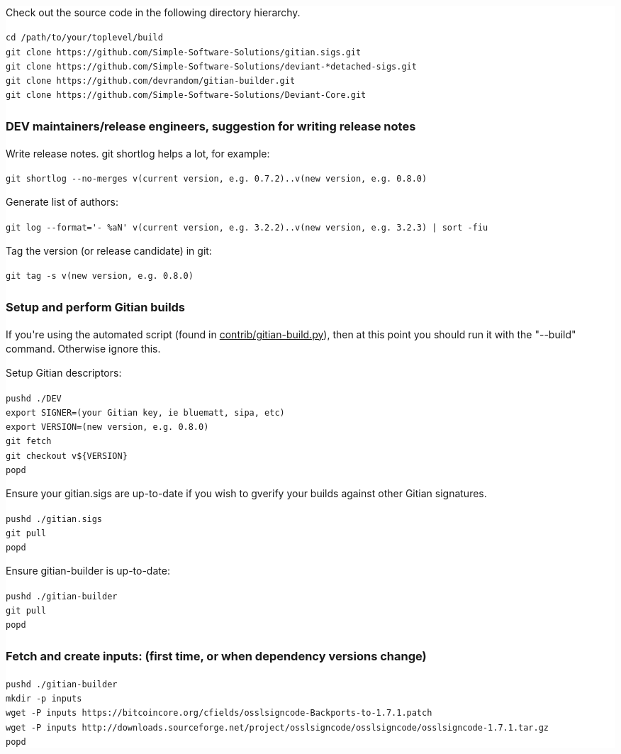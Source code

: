 Check out the source code in the following directory hierarchy.

    cd /path/to/your/toplevel/build
    git clone https://github.com/Simple-Software-Solutions/gitian.sigs.git
    git clone https://github.com/Simple-Software-Solutions/deviant-*detached-sigs.git
    git clone https://github.com/devrandom/gitian-builder.git
    git clone https://github.com/Simple-Software-Solutions/Deviant-Core.git

### DEV maintainers/release engineers, suggestion for writing release notes

Write release notes. git shortlog helps a lot, for example:

    git shortlog --no-merges v(current version, e.g. 0.7.2)..v(new version, e.g. 0.8.0)


Generate list of authors:

    git log --format='- %aN' v(current version, e.g. 3.2.2)..v(new version, e.g. 3.2.3) | sort -fiu

Tag the version (or release candidate) in git:

    git tag -s v(new version, e.g. 0.8.0)

### Setup and perform Gitian builds

If you're using the automated script (found in [contrib/gitian-build.py](/contrib/gitian-build.py)), then at this point you should run it with the "--build" command. Otherwise ignore this.

Setup Gitian descriptors:

    pushd ./DEV
    export SIGNER=(your Gitian key, ie bluematt, sipa, etc)
    export VERSION=(new version, e.g. 0.8.0)
    git fetch
    git checkout v${VERSION}
    popd

Ensure your gitian.sigs are up-to-date if you wish to gverify your builds against other Gitian signatures.

    pushd ./gitian.sigs
    git pull
    popd

Ensure gitian-builder is up-to-date:

    pushd ./gitian-builder
    git pull
    popd

### Fetch and create inputs: (first time, or when dependency versions change)

    pushd ./gitian-builder
    mkdir -p inputs
    wget -P inputs https://bitcoincore.org/cfields/osslsigncode-Backports-to-1.7.1.patch
    wget -P inputs http://downloads.sourceforge.net/project/osslsigncode/osslsigncode/osslsigncode-1.7.1.tar.gz
    popd
